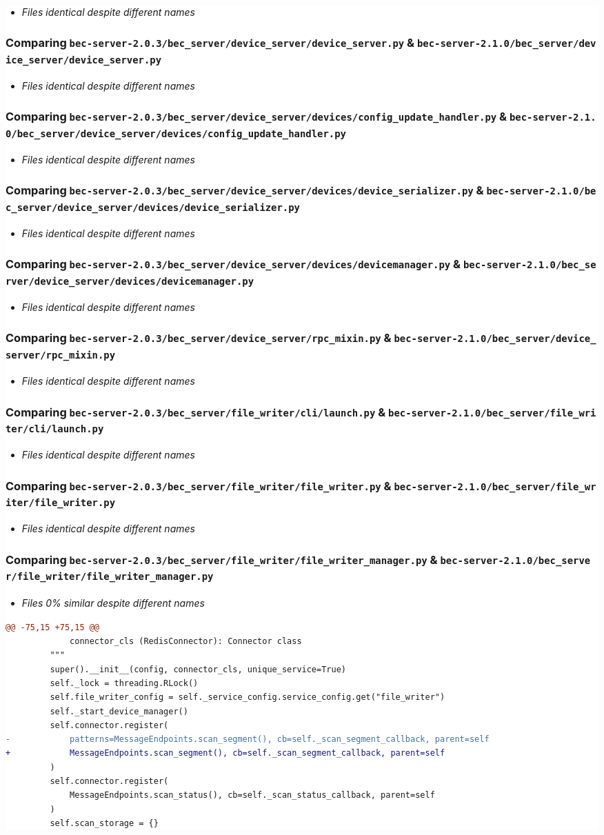  * *Files identical despite different names*

### Comparing `bec-server-2.0.3/bec_server/device_server/device_server.py` & `bec-server-2.1.0/bec_server/device_server/device_server.py`

 * *Files identical despite different names*

### Comparing `bec-server-2.0.3/bec_server/device_server/devices/config_update_handler.py` & `bec-server-2.1.0/bec_server/device_server/devices/config_update_handler.py`

 * *Files identical despite different names*

### Comparing `bec-server-2.0.3/bec_server/device_server/devices/device_serializer.py` & `bec-server-2.1.0/bec_server/device_server/devices/device_serializer.py`

 * *Files identical despite different names*

### Comparing `bec-server-2.0.3/bec_server/device_server/devices/devicemanager.py` & `bec-server-2.1.0/bec_server/device_server/devices/devicemanager.py`

 * *Files identical despite different names*

### Comparing `bec-server-2.0.3/bec_server/device_server/rpc_mixin.py` & `bec-server-2.1.0/bec_server/device_server/rpc_mixin.py`

 * *Files identical despite different names*

### Comparing `bec-server-2.0.3/bec_server/file_writer/cli/launch.py` & `bec-server-2.1.0/bec_server/file_writer/cli/launch.py`

 * *Files identical despite different names*

### Comparing `bec-server-2.0.3/bec_server/file_writer/file_writer.py` & `bec-server-2.1.0/bec_server/file_writer/file_writer.py`

 * *Files identical despite different names*

### Comparing `bec-server-2.0.3/bec_server/file_writer/file_writer_manager.py` & `bec-server-2.1.0/bec_server/file_writer/file_writer_manager.py`

 * *Files 0% similar despite different names*

```diff
@@ -75,15 +75,15 @@
             connector_cls (RedisConnector): Connector class
         """
         super().__init__(config, connector_cls, unique_service=True)
         self._lock = threading.RLock()
         self.file_writer_config = self._service_config.service_config.get("file_writer")
         self._start_device_manager()
         self.connector.register(
-            patterns=MessageEndpoints.scan_segment(), cb=self._scan_segment_callback, parent=self
+            MessageEndpoints.scan_segment(), cb=self._scan_segment_callback, parent=self
         )
         self.connector.register(
             MessageEndpoints.scan_status(), cb=self._scan_status_callback, parent=self
         )
         self.scan_storage = {}
```